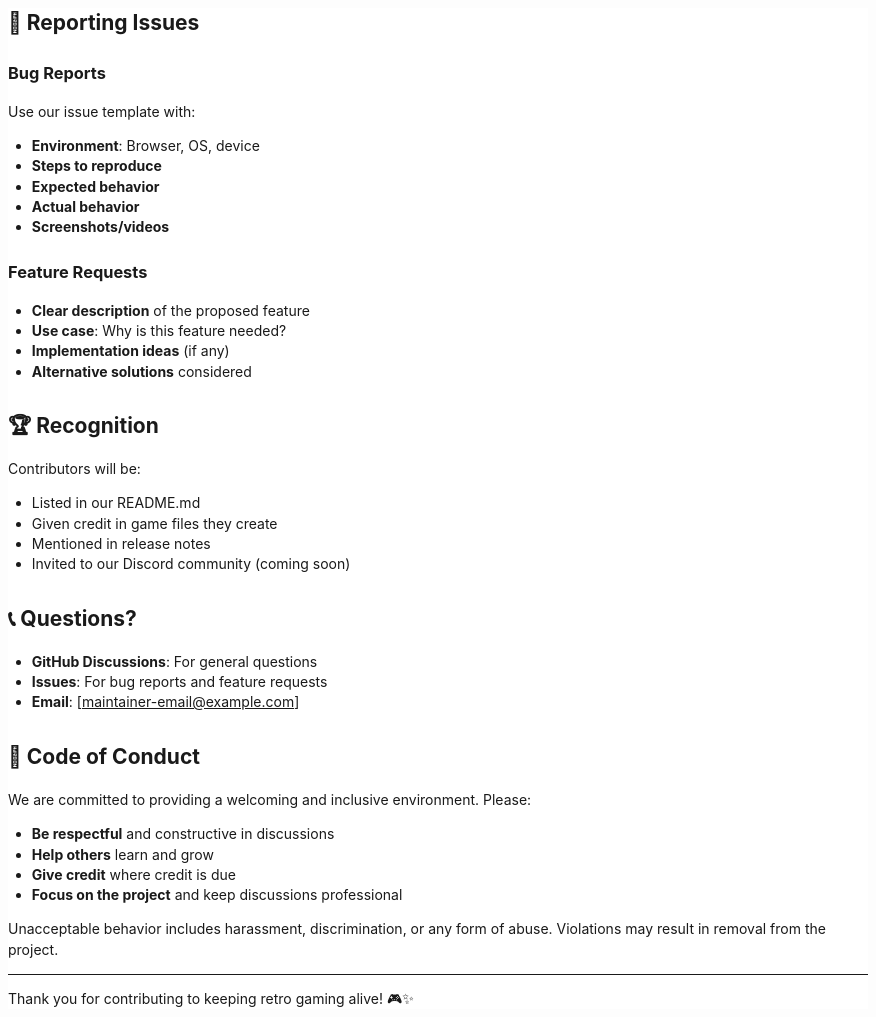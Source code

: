 ## 🚨 Reporting Issues

### Bug Reports
Use our issue template with:
- **Environment**: Browser, OS, device
- **Steps to reproduce**
- **Expected behavior**
- **Actual behavior**
- **Screenshots/videos**

### Feature Requests
- **Clear description** of the proposed feature
- **Use case**: Why is this feature needed?
- **Implementation ideas** (if any)
- **Alternative solutions** considered

## 🏆 Recognition

Contributors will be:
- Listed in our README.md
- Given credit in game files they create
- Mentioned in release notes
- Invited to our Discord community (coming soon)

## 📞 Questions?

- **GitHub Discussions**: For general questions
- **Issues**: For bug reports and feature requests
- **Email**: [maintainer-email@example.com]

## 📜 Code of Conduct

We are committed to providing a welcoming and inclusive environment. Please:

- **Be respectful** and constructive in discussions
- **Help others** learn and grow
- **Give credit** where credit is due
- **Focus on the project** and keep discussions professional

Unacceptable behavior includes harassment, discrimination, or any form of abuse. Violations may result in removal from the project.

---

Thank you for contributing to keeping retro gaming alive! 🎮✨
